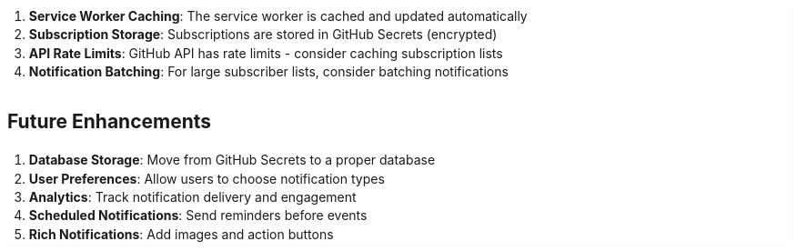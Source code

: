 1. **Service Worker Caching**: The service worker is cached and updated automatically
2. **Subscription Storage**: Subscriptions are stored in GitHub Secrets (encrypted)
3. **API Rate Limits**: GitHub API has rate limits - consider caching subscription lists
4. **Notification Batching**: For large subscriber lists, consider batching notifications

## Future Enhancements

1. **Database Storage**: Move from GitHub Secrets to a proper database
2. **User Preferences**: Allow users to choose notification types
3. **Analytics**: Track notification delivery and engagement
4. **Scheduled Notifications**: Send reminders before events
5. **Rich Notifications**: Add images and action buttons
